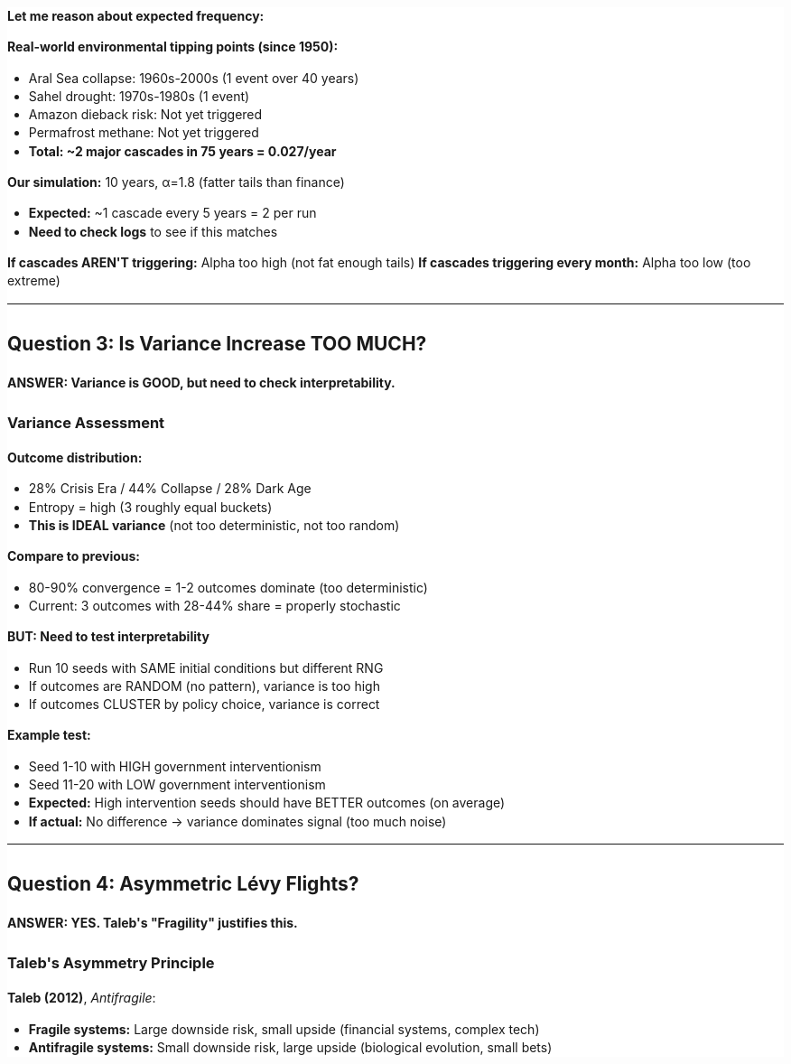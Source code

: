 **Let me reason about expected frequency:**

**Real-world environmental tipping points (since 1950):**
- Aral Sea collapse: 1960s-2000s (1 event over 40 years)
- Sahel drought: 1970s-1980s (1 event)
- Amazon dieback risk: Not yet triggered
- Permafrost methane: Not yet triggered
- **Total: ~2 major cascades in 75 years = 0.027/year**

**Our simulation:** 10 years, α=1.8 (fatter tails than finance)
- **Expected:** ~1 cascade every 5 years = 2 per run
- **Need to check logs** to see if this matches

**If cascades AREN'T triggering:** Alpha too high (not fat enough tails)
**If cascades triggering every month:** Alpha too low (too extreme)

---

## Question 3: Is Variance Increase TOO MUCH?

**ANSWER: Variance is GOOD, but need to check interpretability.**

### Variance Assessment

**Outcome distribution:**
- 28% Crisis Era / 44% Collapse / 28% Dark Age
- Entropy = high (3 roughly equal buckets)
- **This is IDEAL variance** (not too deterministic, not too random)

**Compare to previous:**
- 80-90% convergence = 1-2 outcomes dominate (too deterministic)
- Current: 3 outcomes with 28-44% share = properly stochastic

**BUT: Need to test interpretability**
- Run 10 seeds with SAME initial conditions but different RNG
- If outcomes are RANDOM (no pattern), variance is too high
- If outcomes CLUSTER by policy choice, variance is correct

**Example test:**
- Seed 1-10 with HIGH government interventionism
- Seed 11-20 with LOW government interventionism
- **Expected:** High intervention seeds should have BETTER outcomes (on average)
- **If actual:** No difference → variance dominates signal (too much noise)

---

## Question 4: Asymmetric Lévy Flights?

**ANSWER: YES. Taleb's "Fragility" justifies this.**

### Taleb's Asymmetry Principle

**Taleb (2012)**, *Antifragile*:
- **Fragile systems:** Large downside risk, small upside (financial systems, complex tech)
- **Antifragile systems:** Small downside risk, large upside (biological evolution, small bets)
